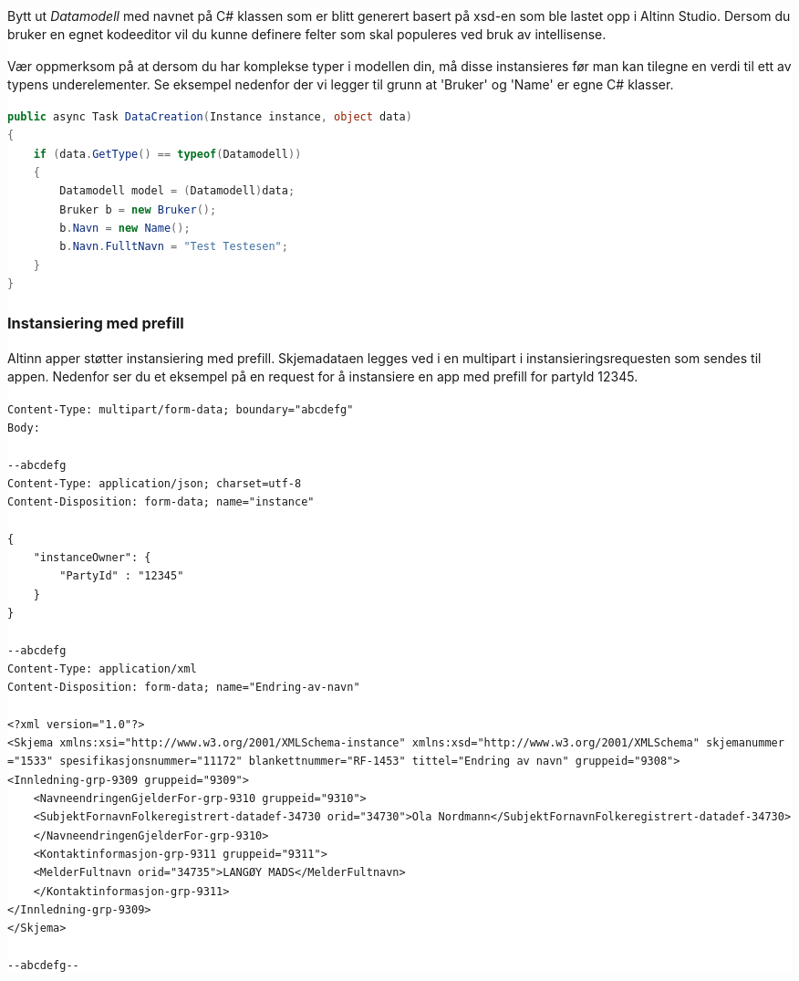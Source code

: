 Bytt ut _Datamodell_ med navnet på C# klassen som er blitt generert basert på xsd-en som
ble lastet opp i Altinn Studio. Dersom du bruker en egnet kodeeditor vil du kunne definere felter
som skal populeres ved bruk av intellisense.

Vær oppmerksom på at dersom du har komplekse typer i modellen din, må disse instansieres før man kan
tilegne en verdi til ett av typens underelementer. Se eksempel nedenfor der vi legger til grunn at 'Bruker'
og 'Name' er egne C# klasser.

```C#
public async Task DataCreation(Instance instance, object data)
{
    if (data.GetType() == typeof(Datamodell))
    {
        Datamodell model = (Datamodell)data;
        Bruker b = new Bruker();
        b.Navn = new Name();
        b.Navn.FulltNavn = "Test Testesen";
    }
}
```

### Instansiering med prefill

Altinn apper støtter instansiering med prefill.
Skjemadataen legges ved i en multipart i instansieringsrequesten som sendes til appen.
Nedenfor ser du et eksempel på en request for å instansiere en app med prefill for partyId 12345.

```http {hl_lines=[10]}
Content-Type: multipart/form-data; boundary="abcdefg"
Body:

--abcdefg
Content-Type: application/json; charset=utf-8
Content-Disposition: form-data; name="instance"

{
    "instanceOwner": {
        "PartyId" : "12345"
    }
}

--abcdefg
Content-Type: application/xml
Content-Disposition: form-data; name="Endring-av-navn"

<?xml version="1.0"?>
<Skjema xmlns:xsi="http://www.w3.org/2001/XMLSchema-instance" xmlns:xsd="http://www.w3.org/2001/XMLSchema" skjemanummer="1533" spesifikasjonsnummer="11172" blankettnummer="RF-1453" tittel="Endring av navn" gruppeid="9308">
<Innledning-grp-9309 gruppeid="9309">
    <NavneendringenGjelderFor-grp-9310 gruppeid="9310">
    <SubjektFornavnFolkeregistrert-datadef-34730 orid="34730">Ola Nordmann</SubjektFornavnFolkeregistrert-datadef-34730>
    </NavneendringenGjelderFor-grp-9310>
    <Kontaktinformasjon-grp-9311 gruppeid="9311">
    <MelderFultnavn orid="34735">LANGØY MADS</MelderFultnavn>
    </Kontaktinformasjon-grp-9311>
</Innledning-grp-9309>
</Skjema>

--abcdefg--
```
